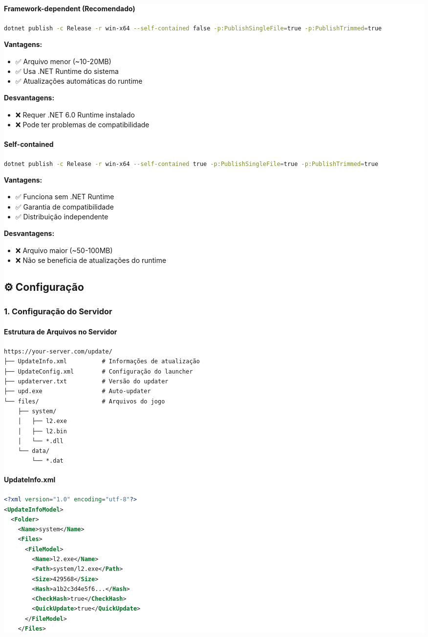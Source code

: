 #### **Framework-dependent (Recomendado)**
```bash
dotnet publish -c Release -r win-x64 --self-contained false -p:PublishSingleFile=true -p:PublishTrimmed=true
```

**Vantagens:**
- ✅ Arquivo menor (~10-20MB)
- ✅ Usa .NET Runtime do sistema
- ✅ Atualizações automáticas do runtime

**Desvantagens:**
- ❌ Requer .NET 6.0 Runtime instalado
- ❌ Pode ter problemas de compatibilidade

#### **Self-contained**
```bash
dotnet publish -c Release -r win-x64 --self-contained true -p:PublishSingleFile=true -p:PublishTrimmed=true
```

**Vantagens:**
- ✅ Funciona sem .NET Runtime
- ✅ Garantia de compatibilidade
- ✅ Distribuição independente

**Desvantagens:**
- ❌ Arquivo maior (~50-100MB)
- ❌ Não se beneficia de atualizações do runtime

## ⚙️ Configuração

### **1. Configuração do Servidor**

#### **Estrutura de Arquivos no Servidor**
```
https://your-server.com/update/
├── UpdateInfo.xml          # Informações de atualização
├── UpdateConfig.xml        # Configuração do launcher
├── updaterver.txt          # Versão do updater
├── upd.exe                 # Auto-updater
└── files/                  # Arquivos do jogo
    ├── system/
    │   ├── l2.exe
    │   ├── l2.bin
    │   └── *.dll
    └── data/
        └── *.dat
```

#### **UpdateInfo.xml**
```xml
<?xml version="1.0" encoding="utf-8"?>
<UpdateInfoModel>
  <Folder>
    <Name>system</Name>
    <Files>
      <FileModel>
        <Name>l2.exe</Name>
        <Path>system/l2.exe</Path>
        <Size>429568</Size>
        <Hash>a1b2c3d4e5f6...</Hash>
        <CheckHash>true</CheckHash>
        <QuickUpdate>true</QuickUpdate>
      </FileModel>
    </Files>
```